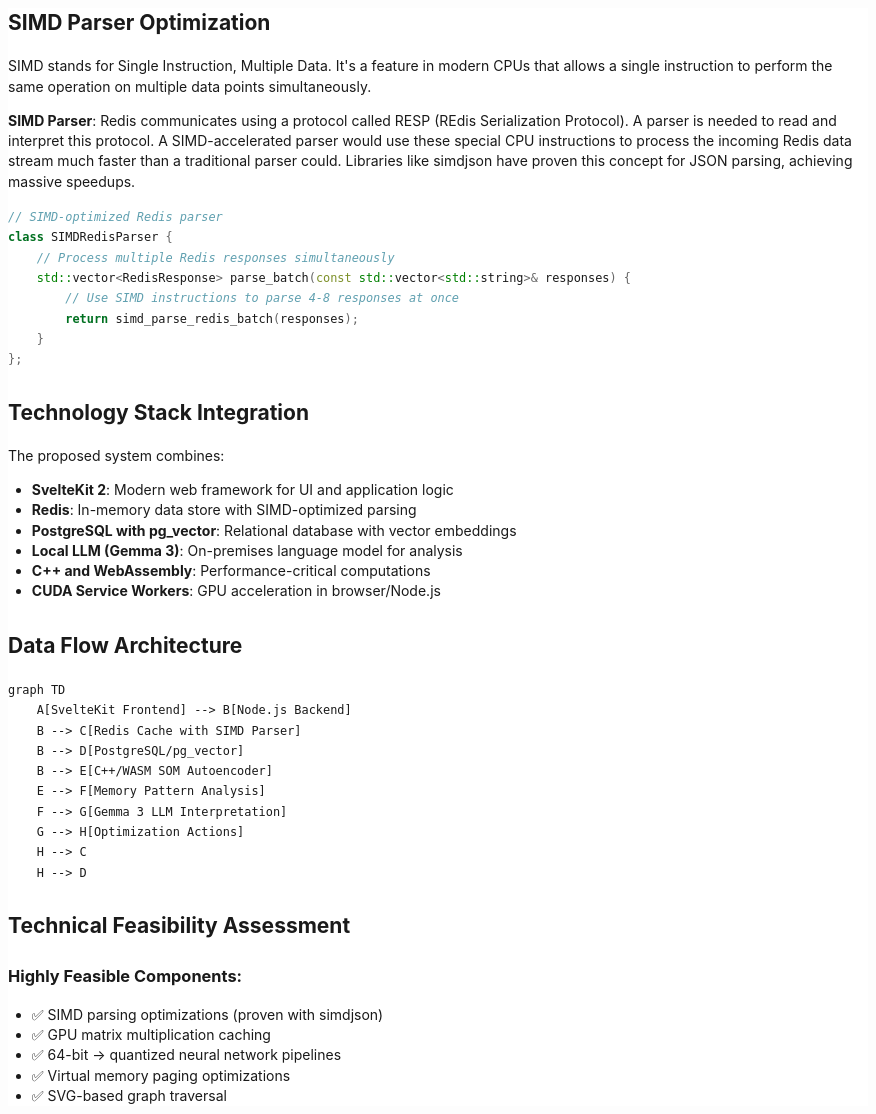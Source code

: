 ## SIMD Parser Optimization

SIMD stands for Single Instruction, Multiple Data. It's a feature in modern CPUs that allows a single instruction to perform the same operation on multiple data points simultaneously.

**SIMD Parser**: Redis communicates using a protocol called RESP (REdis Serialization Protocol). A parser is needed to read and interpret this protocol. A SIMD-accelerated parser would use these special CPU instructions to process the incoming Redis data stream much faster than a traditional parser could. Libraries like simdjson have proven this concept for JSON parsing, achieving massive speedups.

```cpp
// SIMD-optimized Redis parser
class SIMDRedisParser {
    // Process multiple Redis responses simultaneously
    std::vector<RedisResponse> parse_batch(const std::vector<std::string>& responses) {
        // Use SIMD instructions to parse 4-8 responses at once
        return simd_parse_redis_batch(responses);
    }
};
```

## Technology Stack Integration

The proposed system combines:

- **SvelteKit 2**: Modern web framework for UI and application logic
- **Redis**: In-memory data store with SIMD-optimized parsing
- **PostgreSQL with pg_vector**: Relational database with vector embeddings
- **Local LLM (Gemma 3)**: On-premises language model for analysis
- **C++ and WebAssembly**: Performance-critical computations
- **CUDA Service Workers**: GPU acceleration in browser/Node.js

## Data Flow Architecture

```mermaid
graph TD
    A[SvelteKit Frontend] --> B[Node.js Backend]
    B --> C[Redis Cache with SIMD Parser]
    B --> D[PostgreSQL/pg_vector]
    B --> E[C++/WASM SOM Autoencoder]
    E --> F[Memory Pattern Analysis]
    F --> G[Gemma 3 LLM Interpretation]
    G --> H[Optimization Actions]
    H --> C
    H --> D
```

## Technical Feasibility Assessment

### Highly Feasible Components:
- ✅ SIMD parsing optimizations (proven with simdjson)
- ✅ GPU matrix multiplication caching
- ✅ 64-bit -> quantized neural network pipelines
- ✅ Virtual memory paging optimizations
- ✅ SVG-based graph traversal
